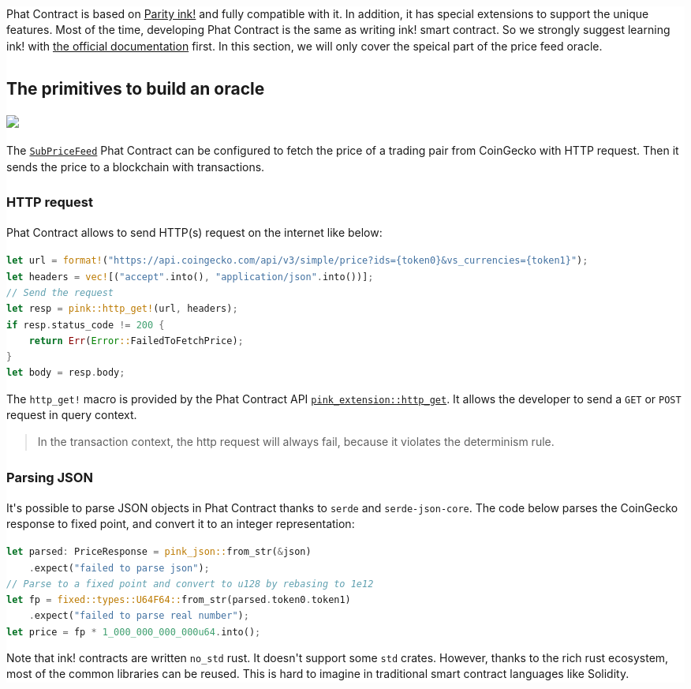 Phat Contract is based on [Parity ink!](https://use.ink/) and fully compatible with it. In addition, it has special extensions to support the unique features. Most of the time, developing Phat Contract is the same as writing ink! smart contract. So we strongly suggest learning ink! with [the official documentation](https://ink.substrate.io/) first. In this section, we will only cover the speical part of the price feed oracle.

## The primitives to build an oracle

![](images/price-feed-arch.png)

The [`SubPriceFeed`](https://github.com/Phala-Network/phat-offchain-rollup/blob/main/phat/contracts/sub_price_feed/lib.rs) Phat Contract can be configured to fetch the price of a trading pair from CoinGecko with HTTP request. Then it sends the price to a blockchain with transactions.

### HTTP request

Phat Contract allows to send HTTP(s) request on the internet like below:

```rust
let url = format!("https://api.coingecko.com/api/v3/simple/price?ids={token0}&vs_currencies={token1}");
let headers = vec![("accept".into(), "application/json".into())];
// Send the request
let resp = pink::http_get!(url, headers);
if resp.status_code != 200 {
	return Err(Error::FailedToFetchPrice);
}
let body = resp.body;
```

The `http_get!` macro is provided by the Phat Contract API [`pink_extension::http_get`](https://docs.rs/pink-extension/0.2.0/pink_extension/macro.http_get.html). It allows the developer to send a `GET` or `POST` request in query context.

> In the transaction context, the http request will always fail, because it violates the determinism rule.

### Parsing JSON

It's possible to parse JSON objects in Phat Contract thanks to `serde` and `serde-json-core`. The code below parses the CoinGecko response to fixed point, and convert it to an integer representation:

```rust
let parsed: PriceResponse = pink_json::from_str(&json)
	.expect("failed to parse json");
// Parse to a fixed point and convert to u128 by rebasing to 1e12
let fp = fixed::types::U64F64::from_str(parsed.token0.token1)
	.expect("failed to parse real number");
let price = fp * 1_000_000_000_000u64.into();
```

Note that ink! contracts are written `no_std` rust. It doesn't support some `std` crates. However, thanks to the rich rust ecosystem, most of the common libraries can be reused. This is hard to imagine in traditional smart contract languages like Solidity.
